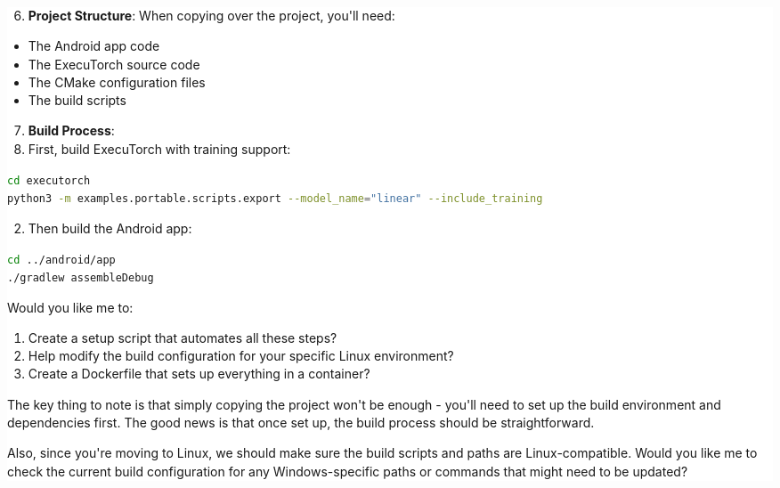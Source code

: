 6. **Project Structure**:
When copying over the project, you'll need:
- The Android app code
- The ExecuTorch source code
- The CMake configuration files
- The build scripts

7. **Build Process**:
1. First, build ExecuTorch with training support:
```bash
cd executorch
python3 -m examples.portable.scripts.export --model_name="linear" --include_training
```

2. Then build the Android app:
```bash
cd ../android/app
./gradlew assembleDebug
```

Would you like me to:
1. Create a setup script that automates all these steps?
2. Help modify the build configuration for your specific Linux environment?
3. Create a Dockerfile that sets up everything in a container?

The key thing to note is that simply copying the project won't be enough - you'll need to set up the build environment and dependencies first. The good news is that once set up, the build process should be straightforward.

Also, since you're moving to Linux, we should make sure the build scripts and paths are Linux-compatible. Would you like me to check the current build configuration for any Windows-specific paths or commands that might need to be updated?

